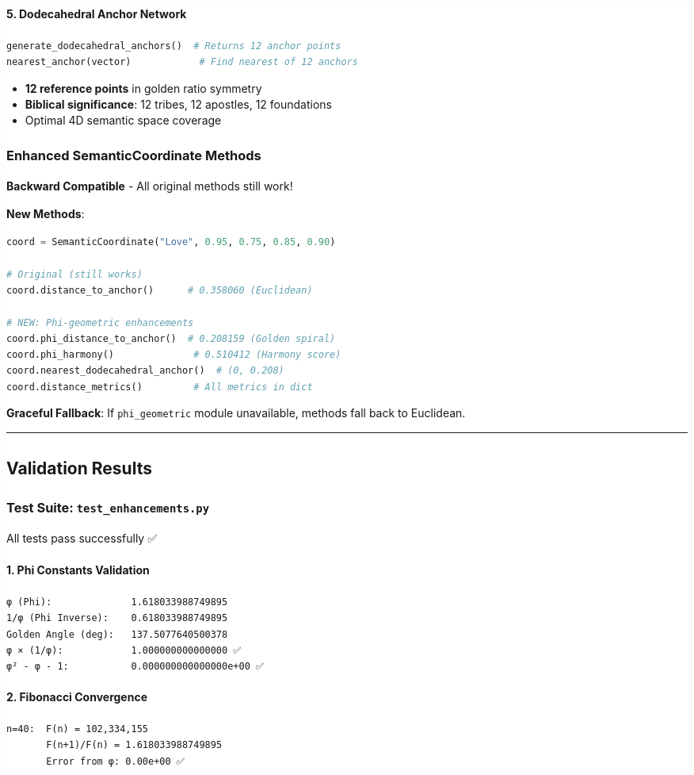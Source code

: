 #### 5. Dodecahedral Anchor Network
```python
generate_dodecahedral_anchors()  # Returns 12 anchor points
nearest_anchor(vector)            # Find nearest of 12 anchors
```

- **12 reference points** in golden ratio symmetry
- **Biblical significance**: 12 tribes, 12 apostles, 12 foundations
- Optimal 4D semantic space coverage

### Enhanced SemanticCoordinate Methods

**Backward Compatible** - All original methods still work!

**New Methods**:
```python
coord = SemanticCoordinate("Love", 0.95, 0.75, 0.85, 0.90)

# Original (still works)
coord.distance_to_anchor()      # 0.358060 (Euclidean)

# NEW: Phi-geometric enhancements
coord.phi_distance_to_anchor()  # 0.208159 (Golden spiral)
coord.phi_harmony()              # 0.510412 (Harmony score)
coord.nearest_dodecahedral_anchor()  # (0, 0.208)
coord.distance_metrics()         # All metrics in dict
```

**Graceful Fallback**: If `phi_geometric` module unavailable, methods fall back to Euclidean.

---

## Validation Results

### Test Suite: `test_enhancements.py`

All tests pass successfully ✅

#### 1. Phi Constants Validation
```
φ (Phi):              1.618033988749895
1/φ (Phi Inverse):    0.618033988749895
Golden Angle (deg):   137.5077640500378
φ × (1/φ):            1.000000000000000 ✅
φ² - φ - 1:           0.000000000000000e+00 ✅
```

#### 2. Fibonacci Convergence
```
n=40:  F(n) = 102,334,155
       F(n+1)/F(n) = 1.618033988749895
       Error from φ: 0.00e+00 ✅
```
